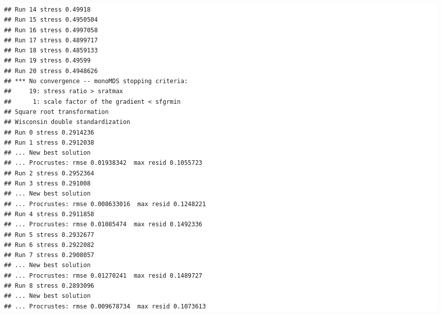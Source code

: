     ## Run 14 stress 0.49918 
    ## Run 15 stress 0.4950504 
    ## Run 16 stress 0.4997058 
    ## Run 17 stress 0.4899717 
    ## Run 18 stress 0.4859133 
    ## Run 19 stress 0.49599 
    ## Run 20 stress 0.4948626 
    ## *** No convergence -- monoMDS stopping criteria:
    ##     19: stress ratio > sratmax
    ##      1: scale factor of the gradient < sfgrmin
    ## Square root transformation
    ## Wisconsin double standardization
    ## Run 0 stress 0.2914236 
    ## Run 1 stress 0.2912038 
    ## ... New best solution
    ## ... Procrustes: rmse 0.01938342  max resid 0.1055723 
    ## Run 2 stress 0.2952364 
    ## Run 3 stress 0.291008 
    ## ... New best solution
    ## ... Procrustes: rmse 0.008633016  max resid 0.1248221 
    ## Run 4 stress 0.2911858 
    ## ... Procrustes: rmse 0.01085474  max resid 0.1492336 
    ## Run 5 stress 0.2932677 
    ## Run 6 stress 0.2922082 
    ## Run 7 stress 0.2908057 
    ## ... New best solution
    ## ... Procrustes: rmse 0.01270241  max resid 0.1489727 
    ## Run 8 stress 0.2893096 
    ## ... New best solution
    ## ... Procrustes: rmse 0.009678734  max resid 0.1073613 
